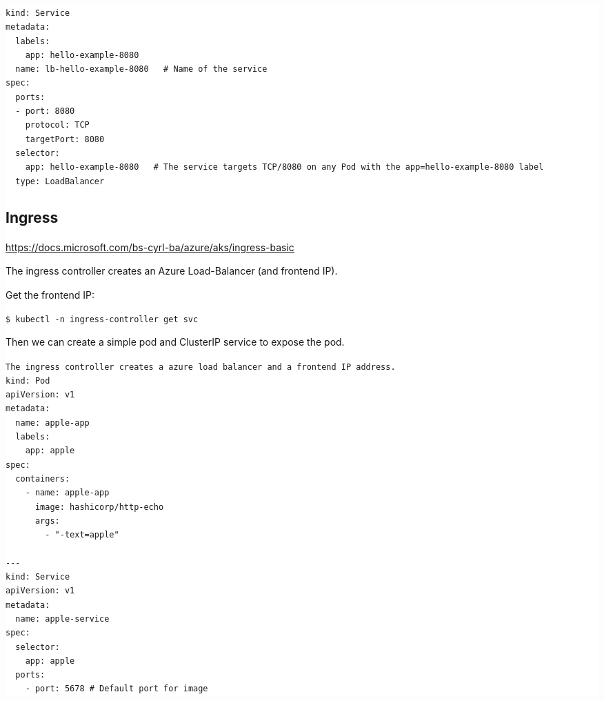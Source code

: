```
kind: Service
metadata:
  labels:
    app: hello-example-8080
  name: lb-hello-example-8080   # Name of the service
spec:
  ports:
  - port: 8080
    protocol: TCP
    targetPort: 8080
  selector:
    app: hello-example-8080   # The service targets TCP/8080 on any Pod with the app=hello-example-8080 label
  type: LoadBalancer
```

## Ingress

https://docs.microsoft.com/bs-cyrl-ba/azure/aks/ingress-basic

The ingress controller creates an Azure Load-Balancer (and frontend IP).

Get the frontend IP:

```
$ kubectl -n ingress-controller get svc
```

Then we can create a simple pod and ClusterIP service to expose the pod.

```
The ingress controller creates a azure load balancer and a frontend IP address.
kind: Pod
apiVersion: v1
metadata:
  name: apple-app
  labels:
    app: apple
spec:
  containers:
    - name: apple-app
      image: hashicorp/http-echo
      args:
        - "-text=apple"

---
kind: Service
apiVersion: v1
metadata:
  name: apple-service
spec:
  selector:
    app: apple
  ports:
    - port: 5678 # Default port for image
```

